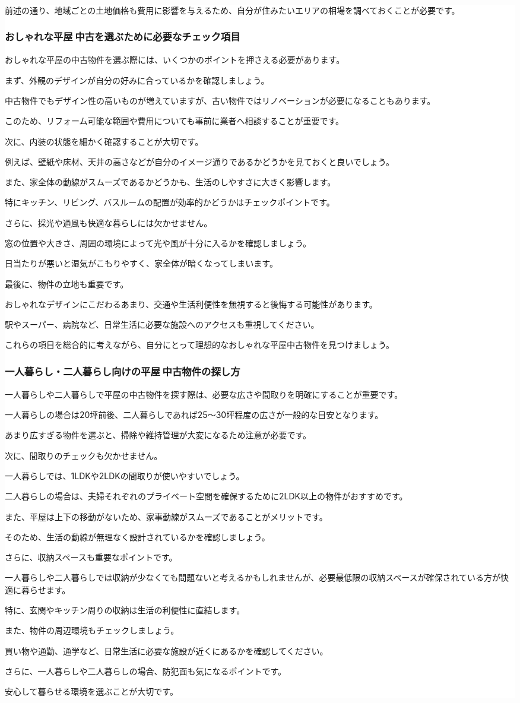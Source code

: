 前述の通り、地域ごとの土地価格も費用に影響を与えるため、自分が住みたいエリアの相場を調べておくことが必要です。

### おしゃれな平屋 中古を選ぶために必要なチェック項目
おしゃれな平屋の中古物件を選ぶ際には、いくつかのポイントを押さえる必要があります。

まず、外観のデザインが自分の好みに合っているかを確認しましょう。

中古物件でもデザイン性の高いものが増えていますが、古い物件ではリノベーションが必要になることもあります。

このため、リフォーム可能な範囲や費用についても事前に業者へ相談することが重要です。

次に、内装の状態を細かく確認することが大切です。

例えば、壁紙や床材、天井の高さなどが自分のイメージ通りであるかどうかを見ておくと良いでしょう。

また、家全体の動線がスムーズであるかどうかも、生活のしやすさに大きく影響します。

特にキッチン、リビング、バスルームの配置が効率的かどうかはチェックポイントです。

さらに、採光や通風も快適な暮らしには欠かせません。

窓の位置や大きさ、周囲の環境によって光や風が十分に入るかを確認しましょう。

日当たりが悪いと湿気がこもりやすく、家全体が暗くなってしまいます。

最後に、物件の立地も重要です。

おしゃれなデザインにこだわるあまり、交通や生活利便性を無視すると後悔する可能性があります。

駅やスーパー、病院など、日常生活に必要な施設へのアクセスも重視してください。

これらの項目を総合的に考えながら、自分にとって理想的なおしゃれな平屋中古物件を見つけましょう。

### 一人暮らし・二人暮らし向けの平屋 中古物件の探し方
一人暮らしや二人暮らしで平屋の中古物件を探す際は、必要な広さや間取りを明確にすることが重要です。

一人暮らしの場合は20坪前後、二人暮らしであれば25～30坪程度の広さが一般的な目安となります。

あまり広すぎる物件を選ぶと、掃除や維持管理が大変になるため注意が必要です。

次に、間取りのチェックも欠かせません。

一人暮らしでは、1LDKや2LDKの間取りが使いやすいでしょう。

二人暮らしの場合は、夫婦それぞれのプライベート空間を確保するために2LDK以上の物件がおすすめです。

また、平屋は上下の移動がないため、家事動線がスムーズであることがメリットです。

そのため、生活の動線が無理なく設計されているかを確認しましょう。

さらに、収納スペースも重要なポイントです。

一人暮らしや二人暮らしでは収納が少なくても問題ないと考えるかもしれませんが、必要最低限の収納スペースが確保されている方が快適に暮らせます。

特に、玄関やキッチン周りの収納は生活の利便性に直結します。

また、物件の周辺環境もチェックしましょう。

買い物や通勤、通学など、日常生活に必要な施設が近くにあるかを確認してください。

さらに、一人暮らしや二人暮らしの場合、防犯面も気になるポイントです。

安心して暮らせる環境を選ぶことが大切です。

